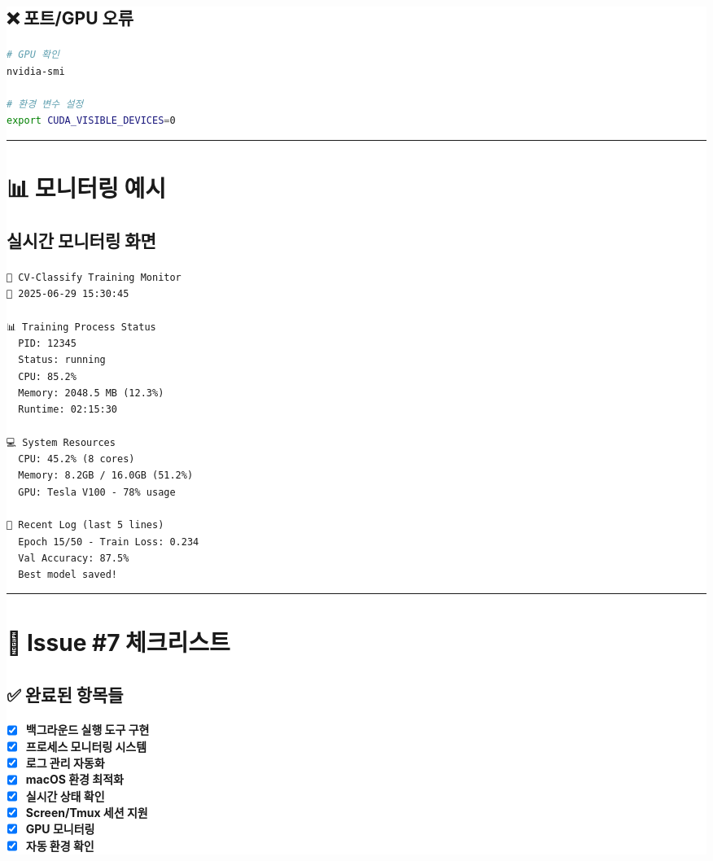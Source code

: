 ## ❌ **포트/GPU 오류**
```bash
# GPU 확인
nvidia-smi

# 환경 변수 설정
export CUDA_VISIBLE_DEVICES=0
```

---

# 📊 모니터링 예시

## 실시간 모니터링 화면
```
🚀 CV-Classify Training Monitor
📅 2025-06-29 15:30:45

📊 Training Process Status
  PID: 12345
  Status: running
  CPU: 85.2%
  Memory: 2048.5 MB (12.3%)
  Runtime: 02:15:30

💻 System Resources
  CPU: 45.2% (8 cores)
  Memory: 8.2GB / 16.0GB (51.2%)
  GPU: Tesla V100 - 78% usage

📝 Recent Log (last 5 lines)
  Epoch 15/50 - Train Loss: 0.234
  Val Accuracy: 87.5%
  Best model saved!
```

---

# 🎯 Issue #7 체크리스트

## ✅ **완료된 항목들**

- [x] **백그라운드 실행 도구 구현**
- [x] **프로세스 모니터링 시스템**
- [x] **로그 관리 자동화**
- [x] **macOS 환경 최적화**
- [x] **실시간 상태 확인**
- [x] **Screen/Tmux 세션 지원**
- [x] **GPU 모니터링**
- [x] **자동 환경 확인**
